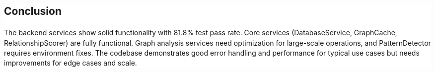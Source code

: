 ## Conclusion

The backend services show solid functionality with 81.8% test pass rate. Core services (DatabaseService, GraphCache, RelationshipScorer) are fully functional. Graph analysis services need optimization for large-scale operations, and PatternDetector requires environment fixes. The codebase demonstrates good error handling and performance for typical use cases but needs improvements for edge cases and scale.
